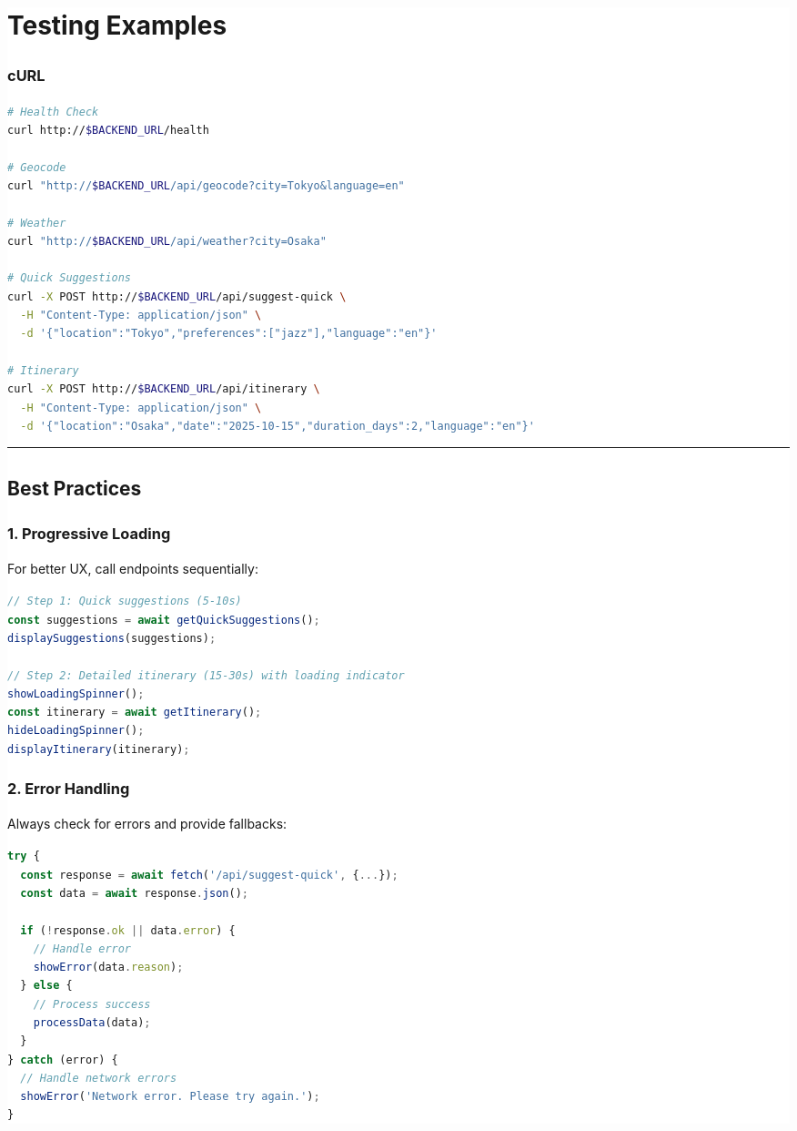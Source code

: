 # Testing Examples

### cURL

```bash
# Health Check
curl http://$BACKEND_URL/health

# Geocode
curl "http://$BACKEND_URL/api/geocode?city=Tokyo&language=en"

# Weather
curl "http://$BACKEND_URL/api/weather?city=Osaka"

# Quick Suggestions
curl -X POST http://$BACKEND_URL/api/suggest-quick \
  -H "Content-Type: application/json" \
  -d '{"location":"Tokyo","preferences":["jazz"],"language":"en"}'

# Itinerary
curl -X POST http://$BACKEND_URL/api/itinerary \
  -H "Content-Type: application/json" \
  -d '{"location":"Osaka","date":"2025-10-15","duration_days":2,"language":"en"}'

```

***

## Best Practices

### 1. Progressive Loading
For better UX, call endpoints sequentially:
```javascript
// Step 1: Quick suggestions (5-10s)
const suggestions = await getQuickSuggestions();
displaySuggestions(suggestions);

// Step 2: Detailed itinerary (15-30s) with loading indicator
showLoadingSpinner();
const itinerary = await getItinerary();
hideLoadingSpinner();
displayItinerary(itinerary);
```

### 2. Error Handling
Always check for errors and provide fallbacks:
```javascript
try {
  const response = await fetch('/api/suggest-quick', {...});
  const data = await response.json();
  
  if (!response.ok || data.error) {
    // Handle error
    showError(data.reason);
  } else {
    // Process success
    processData(data);
  }
} catch (error) {
  // Handle network errors
  showError('Network error. Please try again.');
}
```